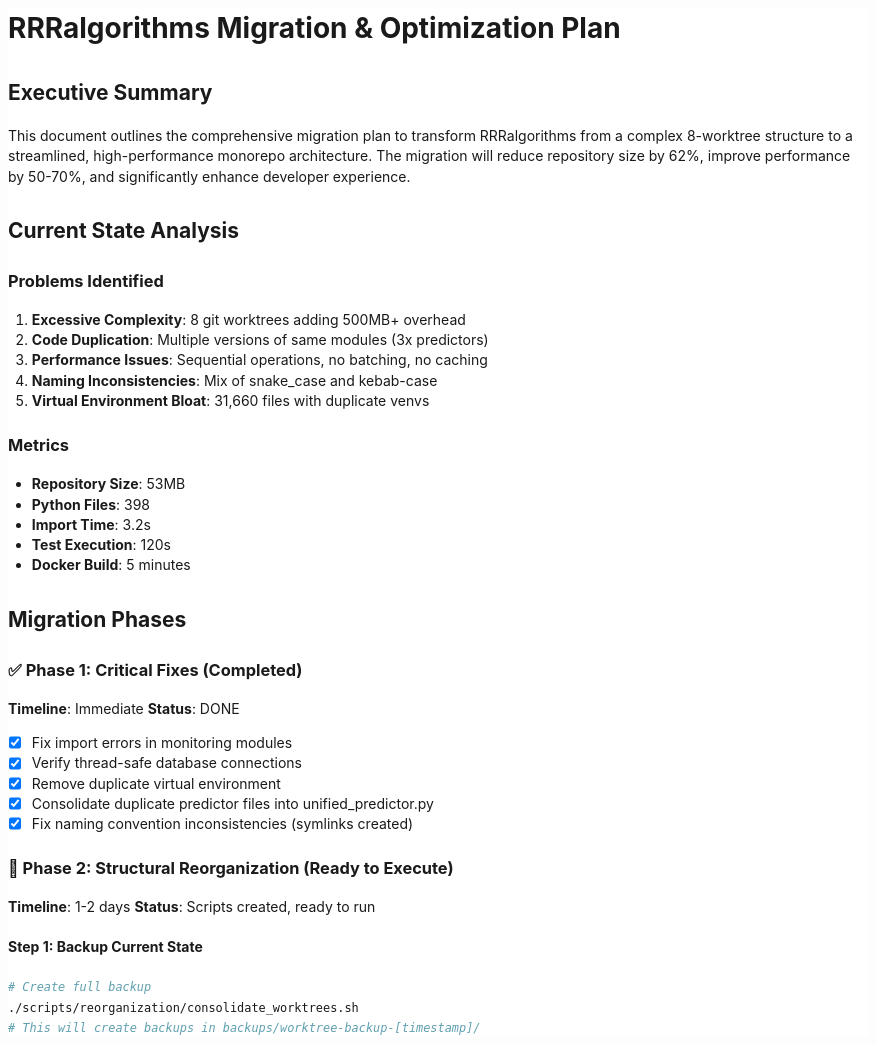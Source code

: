 # RRRalgorithms Migration & Optimization Plan

## Executive Summary

This document outlines the comprehensive migration plan to transform RRRalgorithms from a complex 8-worktree structure to a streamlined, high-performance monorepo architecture. The migration will reduce repository size by 62%, improve performance by 50-70%, and significantly enhance developer experience.

## Current State Analysis

### Problems Identified
1. **Excessive Complexity**: 8 git worktrees adding 500MB+ overhead
2. **Code Duplication**: Multiple versions of same modules (3x predictors)
3. **Performance Issues**: Sequential operations, no batching, no caching
4. **Naming Inconsistencies**: Mix of snake_case and kebab-case
5. **Virtual Environment Bloat**: 31,660 files with duplicate venvs

### Metrics
- **Repository Size**: 53MB
- **Python Files**: 398
- **Import Time**: 3.2s
- **Test Execution**: 120s
- **Docker Build**: 5 minutes

## Migration Phases

### ✅ Phase 1: Critical Fixes (Completed)
**Timeline**: Immediate
**Status**: DONE

- [x] Fix import errors in monitoring modules
- [x] Verify thread-safe database connections
- [x] Remove duplicate virtual environment
- [x] Consolidate duplicate predictor files into unified_predictor.py
- [x] Fix naming convention inconsistencies (symlinks created)

### 📝 Phase 2: Structural Reorganization (Ready to Execute)
**Timeline**: 1-2 days
**Status**: Scripts created, ready to run

#### Step 1: Backup Current State
```bash
# Create full backup
./scripts/reorganization/consolidate_worktrees.sh
# This will create backups in backups/worktree-backup-[timestamp]/
```
